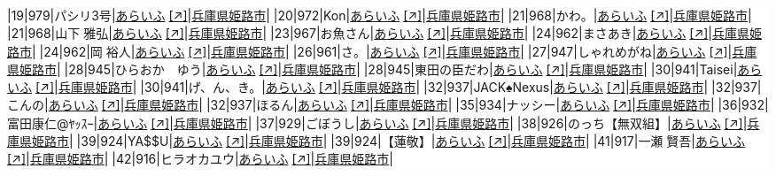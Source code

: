 |19|979|<span class="rank-name-dl">パシリ3号</span>|<a href="/darts/rank/shops/441939912456db330d9b047a20a7ba1e.html">あらいふ</a> <a href="https://search.dartslive.com/jp/shop/441939912456db330d9b047a20a7ba1e">[↗]</a>|<a href="/darts/rank/兵庫県/姫路市">兵庫県姫路市</a>|
|20|972|<span class="rank-name-dl">Kon</span>|<a href="/darts/rank/shops/441939912456db330d9b047a20a7ba1e.html">あらいふ</a> <a href="https://search.dartslive.com/jp/shop/441939912456db330d9b047a20a7ba1e">[↗]</a>|<a href="/darts/rank/兵庫県/姫路市">兵庫県姫路市</a>|
|21|968|<span class="rank-name-pd">かわ。</span>|<a href="/darts/rank/shops/89836.html">あらいふ</a> <a href="https://vs.phoenixdarts.com/jp/shop/shopDetailInfo/s_89836?s_seq=89836">[↗]</a>|<a href="/darts/rank/兵庫県/姫路市">兵庫県姫路市</a>|
|21|968|<span class="rank-name-dl">山下 雅弘</span>|<a href="/darts/rank/shops/441939912456db330d9b047a20a7ba1e.html">あらいふ</a> <a href="https://search.dartslive.com/jp/shop/441939912456db330d9b047a20a7ba1e">[↗]</a>|<a href="/darts/rank/兵庫県/姫路市">兵庫県姫路市</a>|
|23|967|<span class="rank-name-dl">お魚さん</span>|<a href="/darts/rank/shops/441939912456db330d9b047a20a7ba1e.html">あらいふ</a> <a href="https://search.dartslive.com/jp/shop/441939912456db330d9b047a20a7ba1e">[↗]</a>|<a href="/darts/rank/兵庫県/姫路市">兵庫県姫路市</a>|
|24|962|<span class="rank-name-dl">まさあき</span>|<a href="/darts/rank/shops/441939912456db330d9b047a20a7ba1e.html">あらいふ</a> <a href="https://search.dartslive.com/jp/shop/441939912456db330d9b047a20a7ba1e">[↗]</a>|<a href="/darts/rank/兵庫県/姫路市">兵庫県姫路市</a>|
|24|962|<span class="rank-name-pd">岡 裕人</span>|<a href="/darts/rank/shops/89836.html">あらいふ</a> <a href="https://vs.phoenixdarts.com/jp/shop/shopDetailInfo/s_89836?s_seq=89836">[↗]</a>|<a href="/darts/rank/兵庫県/姫路市">兵庫県姫路市</a>|
|26|961|<span class="rank-name-dl">さ。</span>|<a href="/darts/rank/shops/441939912456db330d9b047a20a7ba1e.html">あらいふ</a> <a href="https://search.dartslive.com/jp/shop/441939912456db330d9b047a20a7ba1e">[↗]</a>|<a href="/darts/rank/兵庫県/姫路市">兵庫県姫路市</a>|
|27|947|<span class="rank-name-dl">しゃれめがね</span>|<a href="/darts/rank/shops/441939912456db330d9b047a20a7ba1e.html">あらいふ</a> <a href="https://search.dartslive.com/jp/shop/441939912456db330d9b047a20a7ba1e">[↗]</a>|<a href="/darts/rank/兵庫県/姫路市">兵庫県姫路市</a>|
|28|945|<span class="rank-name-pd">ひらおか　ゆう</span>|<a href="/darts/rank/shops/89836.html">あらいふ</a> <a href="https://vs.phoenixdarts.com/jp/shop/shopDetailInfo/s_89836?s_seq=89836">[↗]</a>|<a href="/darts/rank/兵庫県/姫路市">兵庫県姫路市</a>|
|28|945|<span class="rank-name-dl">東田の臣だわ</span>|<a href="/darts/rank/shops/441939912456db330d9b047a20a7ba1e.html">あらいふ</a> <a href="https://search.dartslive.com/jp/shop/441939912456db330d9b047a20a7ba1e">[↗]</a>|<a href="/darts/rank/兵庫県/姫路市">兵庫県姫路市</a>|
|30|941|<span class="rank-name-dl">Taisei</span>|<a href="/darts/rank/shops/441939912456db330d9b047a20a7ba1e.html">あらいふ</a> <a href="https://search.dartslive.com/jp/shop/441939912456db330d9b047a20a7ba1e">[↗]</a>|<a href="/darts/rank/兵庫県/姫路市">兵庫県姫路市</a>|
|30|941|<span class="rank-name-dl">げ、ん、き。</span>|<a href="/darts/rank/shops/441939912456db330d9b047a20a7ba1e.html">あらいふ</a> <a href="https://search.dartslive.com/jp/shop/441939912456db330d9b047a20a7ba1e">[↗]</a>|<a href="/darts/rank/兵庫県/姫路市">兵庫県姫路市</a>|
|32|937|<span class="rank-name-dl">JACK♠︎Nexus</span>|<a href="/darts/rank/shops/441939912456db330d9b047a20a7ba1e.html">あらいふ</a> <a href="https://search.dartslive.com/jp/shop/441939912456db330d9b047a20a7ba1e">[↗]</a>|<a href="/darts/rank/兵庫県/姫路市">兵庫県姫路市</a>|
|32|937|<span class="rank-name-pd">こんの</span>|<a href="/darts/rank/shops/89836.html">あらいふ</a> <a href="https://vs.phoenixdarts.com/jp/shop/shopDetailInfo/s_89836?s_seq=89836">[↗]</a>|<a href="/darts/rank/兵庫県/姫路市">兵庫県姫路市</a>|
|32|937|<span class="rank-name-pd">ほるん</span>|<a href="/darts/rank/shops/89836.html">あらいふ</a> <a href="https://vs.phoenixdarts.com/jp/shop/shopDetailInfo/s_89836?s_seq=89836">[↗]</a>|<a href="/darts/rank/兵庫県/姫路市">兵庫県姫路市</a>|
|35|934|<span class="rank-name-dl">ナッシー</span>|<a href="/darts/rank/shops/441939912456db330d9b047a20a7ba1e.html">あらいふ</a> <a href="https://search.dartslive.com/jp/shop/441939912456db330d9b047a20a7ba1e">[↗]</a>|<a href="/darts/rank/兵庫県/姫路市">兵庫県姫路市</a>|
|36|932|<span class="rank-name-dl">富田康仁@ﾔｯｽｰ</span>|<a href="/darts/rank/shops/441939912456db330d9b047a20a7ba1e.html">あらいふ</a> <a href="https://search.dartslive.com/jp/shop/441939912456db330d9b047a20a7ba1e">[↗]</a>|<a href="/darts/rank/兵庫県/姫路市">兵庫県姫路市</a>|
|37|929|<span class="rank-name-dl">ごぼうし</span>|<a href="/darts/rank/shops/441939912456db330d9b047a20a7ba1e.html">あらいふ</a> <a href="https://search.dartslive.com/jp/shop/441939912456db330d9b047a20a7ba1e">[↗]</a>|<a href="/darts/rank/兵庫県/姫路市">兵庫県姫路市</a>|
|38|926|<span class="rank-name-pd">のっち【無双組】</span>|<a href="/darts/rank/shops/89836.html">あらいふ</a> <a href="https://vs.phoenixdarts.com/jp/shop/shopDetailInfo/s_89836?s_seq=89836">[↗]</a>|<a href="/darts/rank/兵庫県/姫路市">兵庫県姫路市</a>|
|39|924|<span class="rank-name-pd">YA$$U</span>|<a href="/darts/rank/shops/89836.html">あらいふ</a> <a href="https://vs.phoenixdarts.com/jp/shop/shopDetailInfo/s_89836?s_seq=89836">[↗]</a>|<a href="/darts/rank/兵庫県/姫路市">兵庫県姫路市</a>|
|39|924|<span class="rank-name-pd">【蓮敬】</span>|<a href="/darts/rank/shops/89836.html">あらいふ</a> <a href="https://vs.phoenixdarts.com/jp/shop/shopDetailInfo/s_89836?s_seq=89836">[↗]</a>|<a href="/darts/rank/兵庫県/姫路市">兵庫県姫路市</a>|
|41|917|<span class="rank-name-dl">一瀬 賢吾</span>|<a href="/darts/rank/shops/441939912456db330d9b047a20a7ba1e.html">あらいふ</a> <a href="https://search.dartslive.com/jp/shop/441939912456db330d9b047a20a7ba1e">[↗]</a>|<a href="/darts/rank/兵庫県/姫路市">兵庫県姫路市</a>|
|42|916|<span class="rank-name-dl">ヒラオカユウ</span>|<a href="/darts/rank/shops/441939912456db330d9b047a20a7ba1e.html">あらいふ</a> <a href="https://search.dartslive.com/jp/shop/441939912456db330d9b047a20a7ba1e">[↗]</a>|<a href="/darts/rank/兵庫県/姫路市">兵庫県姫路市</a>|